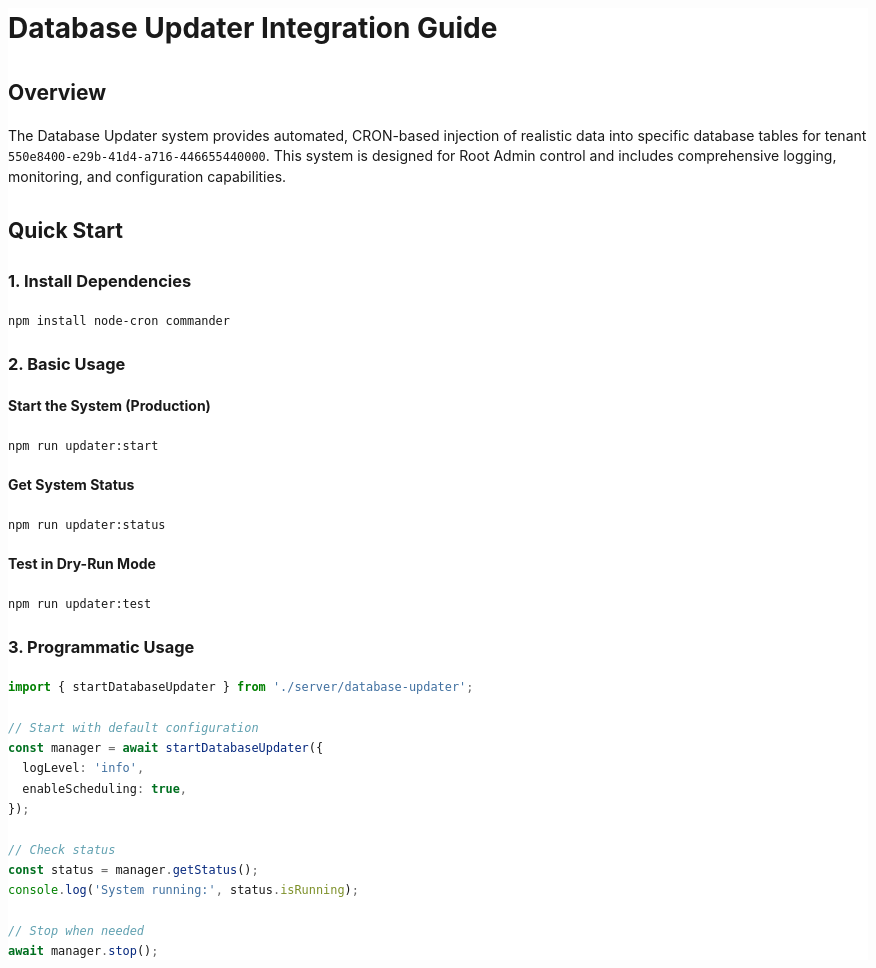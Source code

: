# Database Updater Integration Guide

## Overview

The Database Updater system provides automated, CRON-based injection of realistic data into specific database tables for tenant `550e8400-e29b-41d4-a716-446655440000`. This system is designed for Root Admin control and includes comprehensive logging, monitoring, and configuration capabilities.

## Quick Start

### 1. Install Dependencies

```bash
npm install node-cron commander
```

### 2. Basic Usage

#### Start the System (Production)
```bash
npm run updater:start
```

#### Get System Status
```bash
npm run updater:status
```

#### Test in Dry-Run Mode
```bash
npm run updater:test
```

### 3. Programmatic Usage

```typescript
import { startDatabaseUpdater } from './server/database-updater';

// Start with default configuration
const manager = await startDatabaseUpdater({
  logLevel: 'info',
  enableScheduling: true,
});

// Check status
const status = manager.getStatus();
console.log('System running:', status.isRunning);

// Stop when needed
await manager.stop();
```
